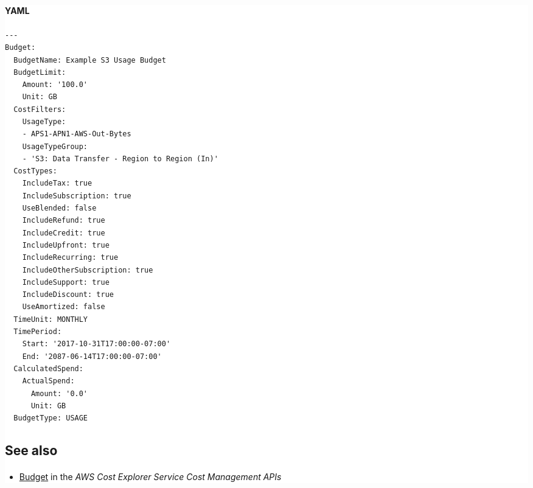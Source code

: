 #### YAML<a name="aws-properties-budgets-budget-budgetdata--examples--Create_a_budget--yaml"></a>

```
---
Budget:
  BudgetName: Example S3 Usage Budget
  BudgetLimit:
    Amount: '100.0'
    Unit: GB
  CostFilters:
    UsageType:
    - APS1-APN1-AWS-Out-Bytes
    UsageTypeGroup:
    - 'S3: Data Transfer - Region to Region (In)'
  CostTypes:
    IncludeTax: true
    IncludeSubscription: true
    UseBlended: false
    IncludeRefund: true
    IncludeCredit: true
    IncludeUpfront: true
    IncludeRecurring: true
    IncludeOtherSubscription: true
    IncludeSupport: true
    IncludeDiscount: true
    UseAmortized: false
  TimeUnit: MONTHLY
  TimePeriod:
    Start: '2017-10-31T17:00:00-07:00'
    End: '2087-06-14T17:00:00-07:00'
  CalculatedSpend:
    ActualSpend:
      Amount: '0.0'
      Unit: GB
  BudgetType: USAGE
```

## See also<a name="aws-properties-budgets-budget-budgetdata--seealso"></a>

- [Budget](https://docs.aws.amazon.com/aws-cost-management/latest/APIReference/API_budgets_budget.html) in the _AWS Cost Explorer Service Cost Management APIs_
